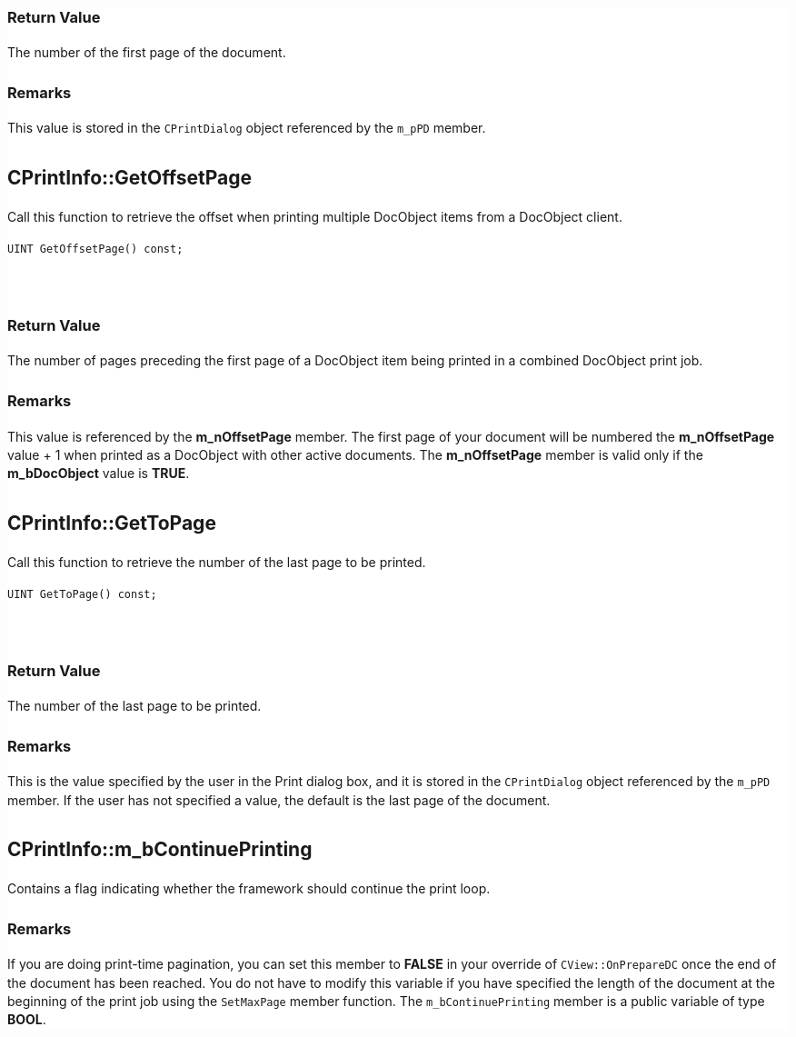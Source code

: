 ### Return Value  
 The number of the first page of the document.  
  
### Remarks  
 This value is stored in the `CPrintDialog` object referenced by the `m_pPD` member.  
  
##  <a name="cprintinfo__getoffsetpage"></a>  CPrintInfo::GetOffsetPage  
 Call this function to retrieve the offset when printing multiple DocObject items from a DocObject client.  
  
```  
UINT GetOffsetPage() const;

 
```  
  
### Return Value  
 The number of pages preceding the first page of a DocObject item being printed in a combined DocObject print job.  
  
### Remarks  
 This value is referenced by the **m_nOffsetPage** member. The first page of your document will be numbered the **m_nOffsetPage** value + 1 when printed as a DocObject with other active documents. The **m_nOffsetPage** member is valid only if the **m_bDocObject** value is **TRUE**.  
  
##  <a name="cprintinfo__gettopage"></a>  CPrintInfo::GetToPage  
 Call this function to retrieve the number of the last page to be printed.  
  
```  
UINT GetToPage() const;

 
```  
  
### Return Value  
 The number of the last page to be printed.  
  
### Remarks  
 This is the value specified by the user in the Print dialog box, and it is stored in the `CPrintDialog` object referenced by the `m_pPD` member. If the user has not specified a value, the default is the last page of the document.  
  
##  <a name="cprintinfo__m_bcontinueprinting"></a>  CPrintInfo::m_bContinuePrinting  
 Contains a flag indicating whether the framework should continue the print loop.  
  
### Remarks  
 If you are doing print-time pagination, you can set this member to **FALSE** in your override of `CView::OnPrepareDC` once the end of the document has been reached. You do not have to modify this variable if you have specified the length of the document at the beginning of the print job using the `SetMaxPage` member function. The `m_bContinuePrinting` member is a public variable of type **BOOL**.  
  